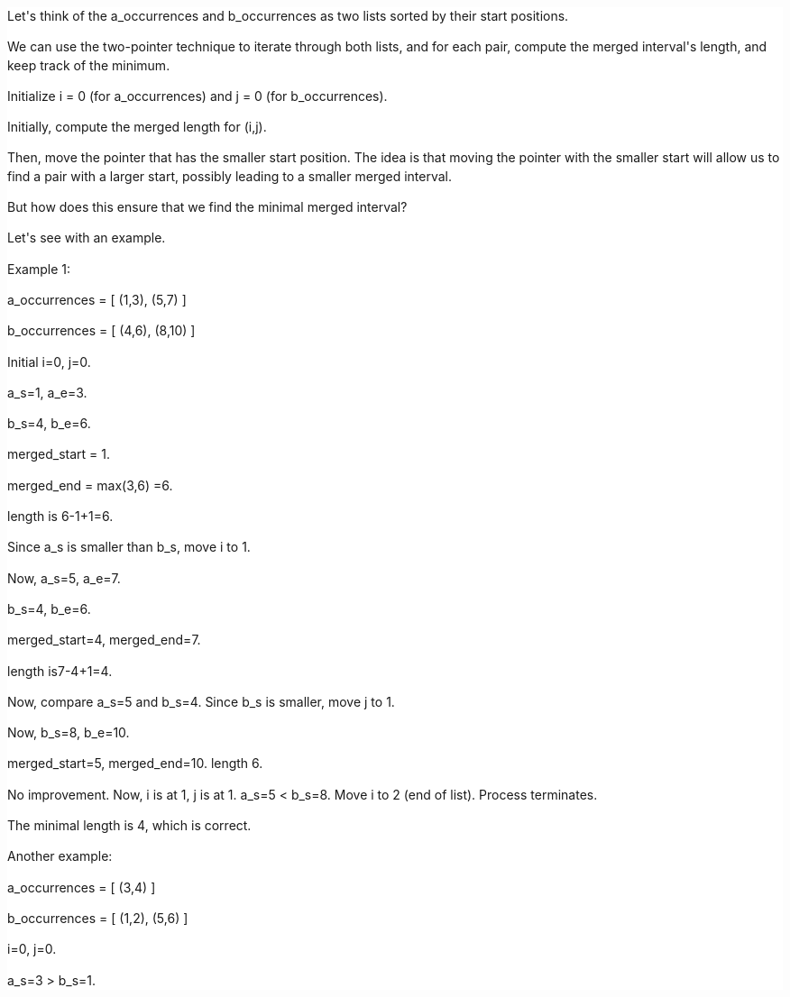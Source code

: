 Let's think of the a_occurrences and b_occurrences as two lists sorted by their start positions.

We can use the two-pointer technique to iterate through both lists, and for each pair, compute the merged interval's length, and keep track of the minimum.

Initialize i = 0 (for a_occurrences) and j = 0 (for b_occurrences).

Initially, compute the merged length for (i,j).

Then, move the pointer that has the smaller start position. The idea is that moving the pointer with the smaller start will allow us to find a pair with a larger start, possibly leading to a smaller merged interval.

But how does this ensure that we find the minimal merged interval?

Let's see with an example.

Example 1:

a_occurrences = [ (1,3), (5,7) ]

b_occurrences = [ (4,6), (8,10) ]

Initial i=0, j=0.

a_s=1, a_e=3.

b_s=4, b_e=6.

merged_start = 1.

merged_end = max(3,6) =6.

length is 6-1+1=6.

Since a_s is smaller than b_s, move i to 1.

Now, a_s=5, a_e=7.

b_s=4, b_e=6.

merged_start=4, merged_end=7.

length is7-4+1=4.

Now, compare a_s=5 and b_s=4. Since b_s is smaller, move j to 1.

Now, b_s=8, b_e=10.

merged_start=5, merged_end=10. length 6.

No improvement. Now, i is at 1, j is at 1. a_s=5 < b_s=8. Move i to 2 (end of list). Process terminates.

The minimal length is 4, which is correct.

Another example:

a_occurrences = [ (3,4) ]

b_occurrences = [ (1,2), (5,6) ]

i=0, j=0.

a_s=3 > b_s=1.
